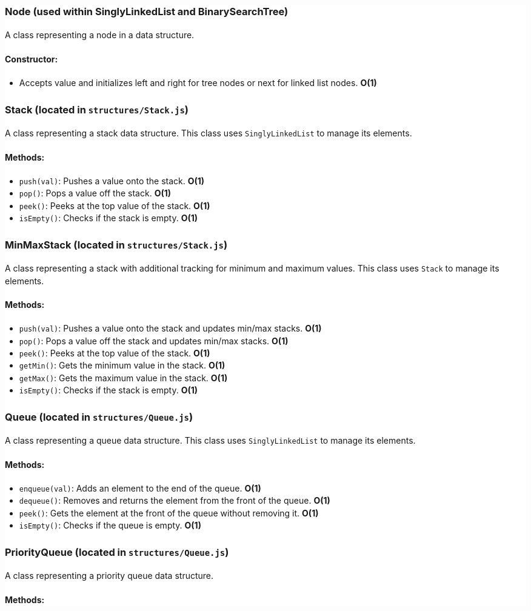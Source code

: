 ### Node (used within SinglyLinkedList and BinarySearchTree)

A class representing a node in a data structure.

#### Constructor:

- Accepts value and initializes left and right for tree nodes or next for linked list nodes. **O(1)**

### Stack (located in `structures/Stack.js`)

A class representing a stack data structure. This class uses `SinglyLinkedList` to manage its elements.

#### Methods:

- `push(val)`: Pushes a value onto the stack. **O(1)**
- `pop()`: Pops a value off the stack. **O(1)**
- `peek()`: Peeks at the top value of the stack. **O(1)**
- `isEmpty()`: Checks if the stack is empty. **O(1)**

### MinMaxStack (located in `structures/Stack.js`)

A class representing a stack with additional tracking for minimum and maximum values. This class uses `Stack` to manage
its elements.

#### Methods:

- `push(val)`: Pushes a value onto the stack and updates min/max stacks. **O(1)**
- `pop()`: Pops a value off the stack and updates min/max stacks. **O(1)**
- `peek()`: Peeks at the top value of the stack. **O(1)**
- `getMin()`: Gets the minimum value in the stack. **O(1)**
- `getMax()`: Gets the maximum value in the stack. **O(1)**
- `isEmpty()`: Checks if the stack is empty. **O(1)**

### Queue (located in `structures/Queue.js`)

A class representing a queue data structure. This class uses `SinglyLinkedList` to manage its elements.

#### Methods:

- `enqueue(val)`: Adds an element to the end of the queue. **O(1)**
- `dequeue()`: Removes and returns the element from the front of the queue. **O(1)**
- `peek()`: Gets the element at the front of the queue without removing it. **O(1)**
- `isEmpty()`: Checks if the queue is empty. **O(1)**

### PriorityQueue (located in `structures/Queue.js`)

A class representing a priority queue data structure.

#### Methods:
